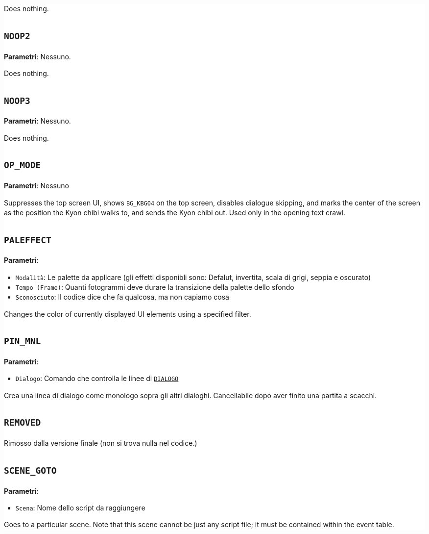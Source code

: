 Does nothing.


## `NOOP2`
**Parametri**: Nessuno.

Does nothing.


## `NOOP3`
**Parametri**: Nessuno.

Does nothing.


## `OP_MODE` 
**Parametri**: Nessuno

Suppresses the top screen UI, shows `BG_KBG04` on the top screen, disables dialogue skipping, and marks the center of the screen as the position the Kyon chibi walks to, and sends the Kyon chibi out. Used only in the opening text crawl.


## `PALEFFECT`
**Parametri**:
* `Modalità`: Le palette da applicare (gli effetti disponibli sono: Defalut, invertita, scala di grigi, seppia e oscurato)
* `Tempo (Frame)`: Quanti fotogrammi deve durare la transizione della palette dello sfondo
* `Sconosciuto`: Il codice dice che fa qualcosa, ma non capiamo cosa

Changes the color of currently displayed UI elements using a specified filter.


## `PIN_MNL`
**Parametri**:
* `Dialogo`: Comando che controlla le linee di [`DIALOGO`](#dialogue)

Crea una linea di dialogo come monologo sopra gli altri dialoghi. Cancellabile dopo aver finito una partita a scacchi.


## `REMOVED`
Rimosso dalla versione finale (non si trova nulla nel codice.)


## `SCENE_GOTO`
**Parametri**:
* `Scena`: Nome dello script da raggiungere

Goes to a particular scene. Note that this scene cannot be just any script file; it must be contained
within the event table.
